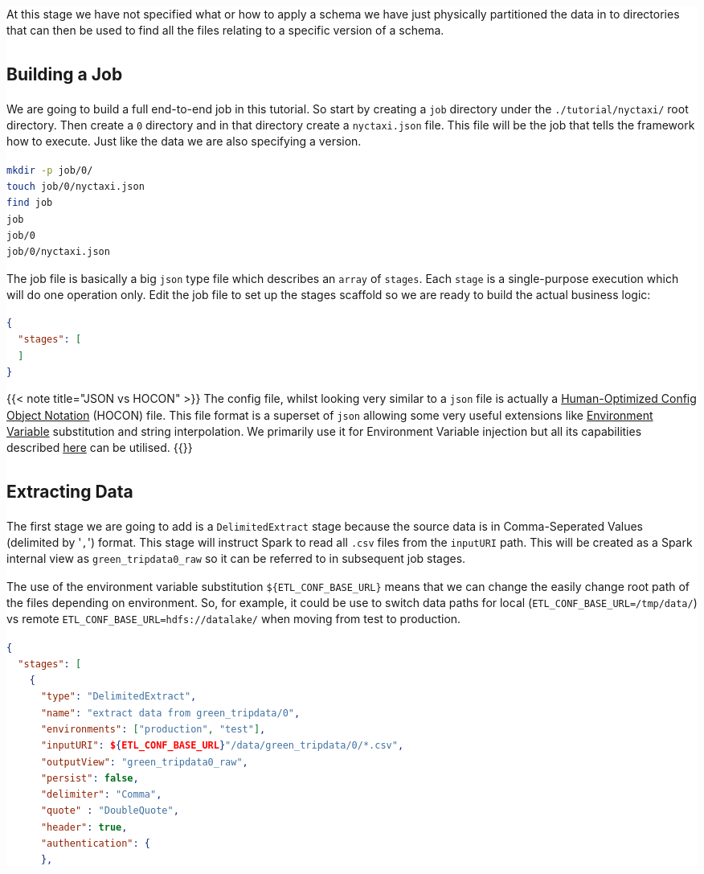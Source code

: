 At this stage we have not specified what or how to apply a schema we have just physically partitioned the data in to directories that can then be used to find all the files relating to a specific version of a schema.

## Building a Job

We are going to build a full end-to-end job in this tutorial. So start by creating a `job` directory under the `./tutorial/nyctaxi/` root directory. Then create a `0` directory and in that directory create a `nyctaxi.json` file. This file will be the job that tells the framework how to execute. Just like the data we are also specifying a version.

``` bash
mkdir -p job/0/
touch job/0/nyctaxi.json
find job
job
job/0
job/0/nyctaxi.json
```

The job file is basically a big `json` type file which describes an `array` of `stages`. Each `stage` is a single-purpose execution which will do one operation only. Edit the job file to set up the stages scaffold so we are ready to build the actual business logic:

```json
{
  "stages": [
  ]
}
```

{{< note title="JSON vs HOCON" >}}
The config file, whilst looking very similar to a `json` file is actually a [Human-Optimized Config Object Notation](https://en.wikipedia.org/wiki/HOCON) (HOCON) file. This file format is a superset of `json` allowing some very useful extensions like [Environment Variable](https://en.wikipedia.org/wiki/Environment_variable) substitution and string interpolation. We primarily use it for Environment Variable injection but all its capabilities described [here](https://github.com/lightbend/config) can be utilised.
{{</note>}}

## Extracting Data

The first stage we are going to add is a `DelimitedExtract` stage because the source data is in Comma-Seperated Values (delimited by '`,`') format. This stage will instruct Spark to read all `.csv` files from the `inputURI` path. This will be created as a Spark internal view as `green_tripdata0_raw` so it can be referred to in subsequent job stages.

The use of the environment variable substitution `${ETL_CONF_BASE_URL}` means that we can change the easily change root path of the files depending on environment. So, for example, it could be use to switch data paths for local (`ETL_CONF_BASE_URL=/tmp/data/`) vs remote `ETL_CONF_BASE_URL=hdfs://datalake/` when moving from test to production.

```json
{
  "stages": [
    {
      "type": "DelimitedExtract",
      "name": "extract data from green_tripdata/0",
      "environments": ["production", "test"],
      "inputURI": ${ETL_CONF_BASE_URL}"/data/green_tripdata/0/*.csv",
      "outputView": "green_tripdata0_raw",            
      "persist": false,
      "delimiter": "Comma",
      "quote" : "DoubleQuote",
      "header": true,
      "authentication": {
      },
```